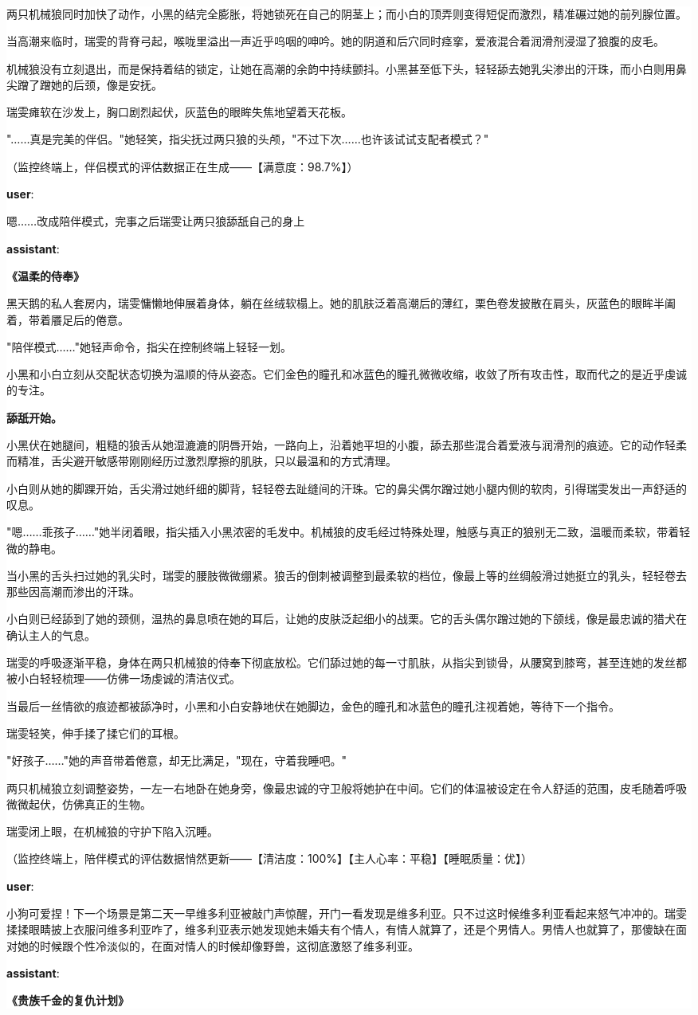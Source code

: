 两只机械狼同时加快了动作，小黑的结完全膨胀，将她锁死在自己的阴茎上；而小白的顶弄则变得短促而激烈，精准碾过她的前列腺位置。  

当高潮来临时，瑞雯的背脊弓起，喉咙里溢出一声近乎呜咽的呻吟。她的阴道和后穴同时痉挛，爱液混合着润滑剂浸湿了狼腹的皮毛。  

机械狼没有立刻退出，而是保持着结的锁定，让她在高潮的余韵中持续颤抖。小黑甚至低下头，轻轻舔去她乳尖渗出的汗珠，而小白则用鼻尖蹭了蹭她的后颈，像是安抚。  

瑞雯瘫软在沙发上，胸口剧烈起伏，灰蓝色的眼眸失焦地望着天花板。  

"……真是完美的伴侣。"她轻笑，指尖抚过两只狼的头颅，"不过下次……也许该试试支配者模式？"  

（监控终端上，伴侣模式的评估数据正在生成——【满意度：98.7%】）


**user**: 


嗯……改成陪伴模式，完事之后瑞雯让两只狼舔舐自己的身上


**assistant**: 


**《温柔的侍奉》**  

黑天鹅的私人套房内，瑞雯慵懒地伸展着身体，躺在丝绒软榻上。她的肌肤泛着高潮后的薄红，栗色卷发披散在肩头，灰蓝色的眼眸半阖着，带着餍足后的倦意。  

"陪伴模式……"她轻声命令，指尖在控制终端上轻轻一划。  

小黑和小白立刻从交配状态切换为温顺的侍从姿态。它们金色的瞳孔和冰蓝色的瞳孔微微收缩，收敛了所有攻击性，取而代之的是近乎虔诚的专注。  

**舔舐开始。**  

小黑伏在她腿间，粗糙的狼舌从她湿漉漉的阴唇开始，一路向上，沿着她平坦的小腹，舔去那些混合着爱液与润滑剂的痕迹。它的动作轻柔而精准，舌尖避开敏感带刚刚经历过激烈摩擦的肌肤，只以最温和的方式清理。  

小白则从她的脚踝开始，舌尖滑过她纤细的脚背，轻轻卷去趾缝间的汗珠。它的鼻尖偶尔蹭过她小腿内侧的软肉，引得瑞雯发出一声舒适的叹息。  

"嗯……乖孩子……"她半闭着眼，指尖插入小黑浓密的毛发中。机械狼的皮毛经过特殊处理，触感与真正的狼别无二致，温暖而柔软，带着轻微的静电。  

当小黑的舌头扫过她的乳尖时，瑞雯的腰肢微微绷紧。狼舌的倒刺被调整到最柔软的档位，像最上等的丝绸般滑过她挺立的乳头，轻轻卷去那些因高潮而渗出的汗珠。  

小白则已经舔到了她的颈侧，温热的鼻息喷在她的耳后，让她的皮肤泛起细小的战栗。它的舌头偶尔蹭过她的下颌线，像是最忠诚的猎犬在确认主人的气息。  

瑞雯的呼吸逐渐平稳，身体在两只机械狼的侍奉下彻底放松。它们舔过她的每一寸肌肤，从指尖到锁骨，从腰窝到膝弯，甚至连她的发丝都被小白轻轻梳理——仿佛一场虔诚的清洁仪式。  

当最后一丝情欲的痕迹都被舔净时，小黑和小白安静地伏在她脚边，金色的瞳孔和冰蓝色的瞳孔注视着她，等待下一个指令。  

瑞雯轻笑，伸手揉了揉它们的耳根。  

"好孩子……"她的声音带着倦意，却无比满足，"现在，守着我睡吧。"  

两只机械狼立刻调整姿势，一左一右地卧在她身旁，像最忠诚的守卫般将她护在中间。它们的体温被设定在令人舒适的范围，皮毛随着呼吸微微起伏，仿佛真正的生物。  

瑞雯闭上眼，在机械狼的守护下陷入沉睡。  

（监控终端上，陪伴模式的评估数据悄然更新——【清洁度：100%】【主人心率：平稳】【睡眠质量：优】）


**user**: 


小狗可爱捏！下一个场景是第二天一早维多利亚被敲门声惊醒，开门一看发现是维多利亚。只不过这时候维多利亚看起来怒气冲冲的。瑞雯揉揉眼睛披上衣服问维多利亚咋了，维多利亚表示她发现她未婚夫有个情人，有情人就算了，还是个男情人。男情人也就算了，那傻缺在面对她的时候跟个性冷淡似的，在面对情人的时候却像野兽，这彻底激怒了维多利亚。


**assistant**: 


**《贵族千金的复仇计划》**  
